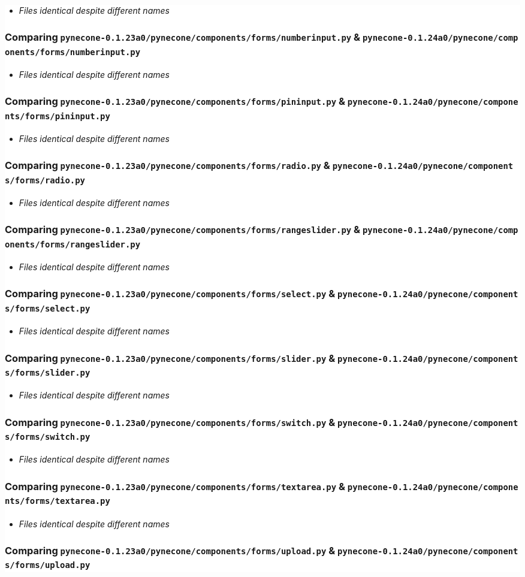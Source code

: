  * *Files identical despite different names*

### Comparing `pynecone-0.1.23a0/pynecone/components/forms/numberinput.py` & `pynecone-0.1.24a0/pynecone/components/forms/numberinput.py`

 * *Files identical despite different names*

### Comparing `pynecone-0.1.23a0/pynecone/components/forms/pininput.py` & `pynecone-0.1.24a0/pynecone/components/forms/pininput.py`

 * *Files identical despite different names*

### Comparing `pynecone-0.1.23a0/pynecone/components/forms/radio.py` & `pynecone-0.1.24a0/pynecone/components/forms/radio.py`

 * *Files identical despite different names*

### Comparing `pynecone-0.1.23a0/pynecone/components/forms/rangeslider.py` & `pynecone-0.1.24a0/pynecone/components/forms/rangeslider.py`

 * *Files identical despite different names*

### Comparing `pynecone-0.1.23a0/pynecone/components/forms/select.py` & `pynecone-0.1.24a0/pynecone/components/forms/select.py`

 * *Files identical despite different names*

### Comparing `pynecone-0.1.23a0/pynecone/components/forms/slider.py` & `pynecone-0.1.24a0/pynecone/components/forms/slider.py`

 * *Files identical despite different names*

### Comparing `pynecone-0.1.23a0/pynecone/components/forms/switch.py` & `pynecone-0.1.24a0/pynecone/components/forms/switch.py`

 * *Files identical despite different names*

### Comparing `pynecone-0.1.23a0/pynecone/components/forms/textarea.py` & `pynecone-0.1.24a0/pynecone/components/forms/textarea.py`

 * *Files identical despite different names*

### Comparing `pynecone-0.1.23a0/pynecone/components/forms/upload.py` & `pynecone-0.1.24a0/pynecone/components/forms/upload.py`
